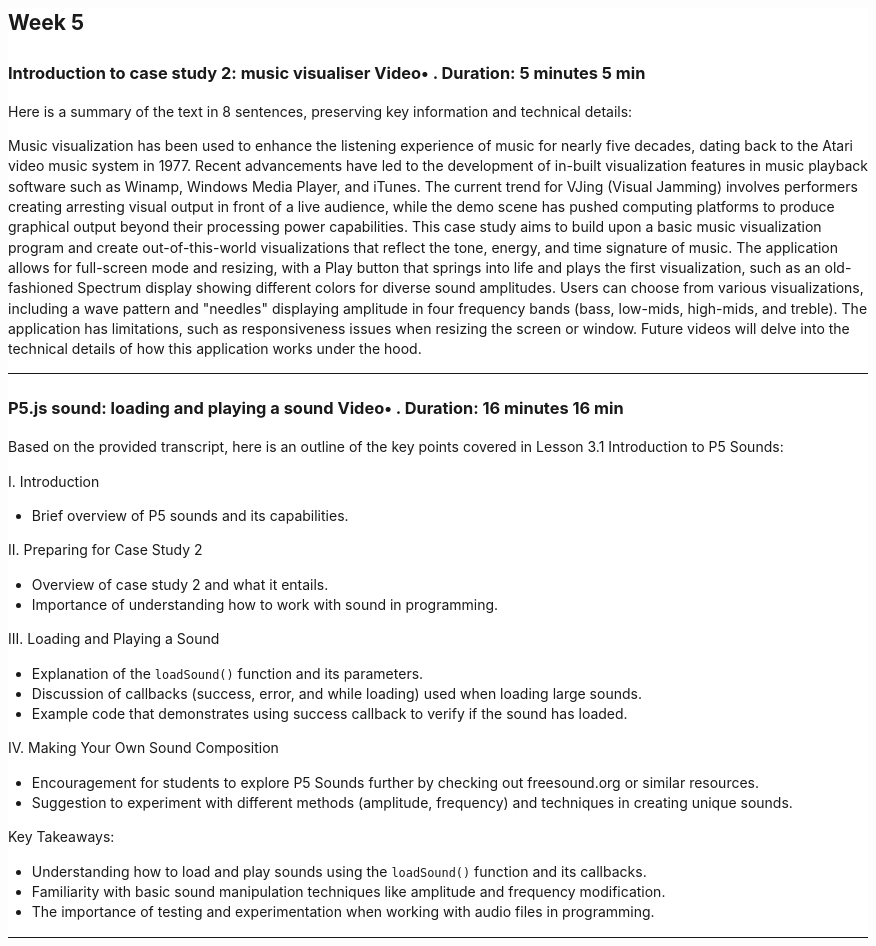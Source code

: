 
## Week 5

### Introduction to case study 2: music visualiser Video• . Duration: 5 minutes 5 min

Here is a summary of the text in 8 sentences, preserving key information and technical details:

Music visualization has been used to enhance the listening experience of music for nearly five decades, dating back to the Atari video music system in 1977. Recent advancements have led to the development of in-built visualization features in music playback software such as Winamp, Windows Media Player, and iTunes. The current trend for VJing (Visual Jamming) involves performers creating arresting visual output in front of a live audience, while the demo scene has pushed computing platforms to produce graphical output beyond their processing power capabilities. This case study aims to build upon a basic music visualization program and create out-of-this-world visualizations that reflect the tone, energy, and time signature of music. The application allows for full-screen mode and resizing, with a Play button that springs into life and plays the first visualization, such as an old-fashioned Spectrum display showing different colors for diverse sound amplitudes. Users can choose from various visualizations, including a wave pattern and "needles" displaying amplitude in four frequency bands (bass, low-mids, high-mids, and treble). The application has limitations, such as responsiveness issues when resizing the screen or window. Future videos will delve into the technical details of how this application works under the hood.

---

### P5.js sound: loading and playing a sound Video• . Duration: 16 minutes 16 min

Based on the provided transcript, here is an outline of the key points covered in Lesson 3.1 Introduction to P5 Sounds:

I. Introduction
- Brief overview of P5 sounds and its capabilities.

II. Preparing for Case Study 2
- Overview of case study 2 and what it entails.
- Importance of understanding how to work with sound in programming.

III. Loading and Playing a Sound
- Explanation of the `loadSound()` function and its parameters.
- Discussion of callbacks (success, error, and while loading) used when loading large sounds.
- Example code that demonstrates using success callback to verify if the sound has loaded.

IV. Making Your Own Sound Composition
- Encouragement for students to explore P5 Sounds further by checking out freesound.org or similar resources.
- Suggestion to experiment with different methods (amplitude, frequency) and techniques in creating unique sounds.

Key Takeaways:

- Understanding how to load and play sounds using the `loadSound()` function and its callbacks.
- Familiarity with basic sound manipulation techniques like amplitude and frequency modification.
- The importance of testing and experimentation when working with audio files in programming.

---